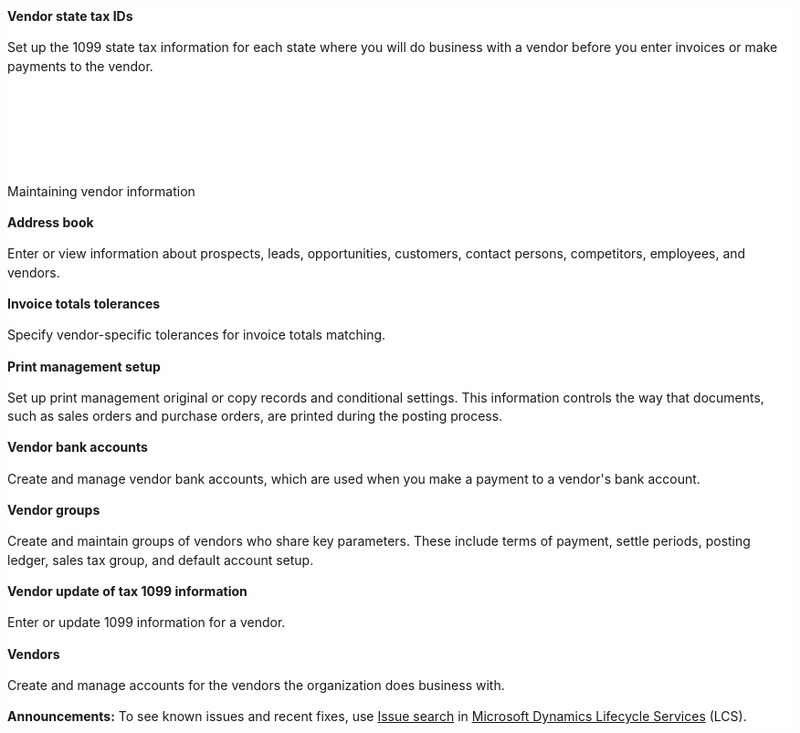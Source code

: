 <td><p></p></td>
<td><p><strong>Vendor state tax IDs</strong></p></td>
<td><p>Set up the 1099 state tax information for each state where you will do business with a vendor before you enter invoices or make payments to the vendor.</p></td>
</tr>
<tr class="odd">
<td><p> </p></td>
<td><p> </p></td>
<td><p> </p></td>
</tr>
<tr class="even">
<td><p>Maintaining vendor information</p></td>
<td><p><strong>Address book</strong></p></td>
<td><p>Enter or view information about prospects, leads, opportunities, customers, contact persons, competitors, employees, and vendors.</p></td>
</tr>
<tr class="odd">
<td><p></p></td>
<td><p><strong>Invoice totals tolerances</strong></p></td>
<td><p>Specify vendor-specific tolerances for invoice totals matching.</p></td>
</tr>
<tr class="even">
<td><p></p></td>
<td><p><strong>Print management setup</strong></p></td>
<td><p>Set up print management original or copy records and conditional settings. This information controls the way that documents, such as sales orders and purchase orders, are printed during the posting process.</p></td>
</tr>
<tr class="odd">
<td><p></p></td>
<td><p><strong>Vendor bank accounts</strong></p></td>
<td><p>Create and manage vendor bank accounts, which are used when you make a payment to a vendor's bank account.</p></td>
</tr>
<tr class="even">
<td><p></p></td>
<td><p><strong>Vendor groups</strong></p></td>
<td><p>Create and maintain groups of vendors who share key parameters. These include terms of payment, settle periods, posting ledger, sales tax group, and default account setup.</p></td>
</tr>
<tr class="odd">
<td><p></p></td>
<td><p><strong>Vendor update of tax 1099 information</strong></p></td>
<td><p>Enter or update 1099 information for a vendor.</p></td>
</tr>
<tr class="even">
<td><p></p></td>
<td><p><strong>Vendors</strong></p></td>
<td><p>Create and manage accounts for the vendors the organization does business with.</p></td>
</tr>
</tbody>
</table>

  
**Announcements:** To see known issues and recent fixes, use [Issue search](http://go.microsoft.com/fwlink/?linkid=389258) in [Microsoft Dynamics Lifecycle Services](http://go.microsoft.com/fwlink/?linkid=306505) (LCS).

